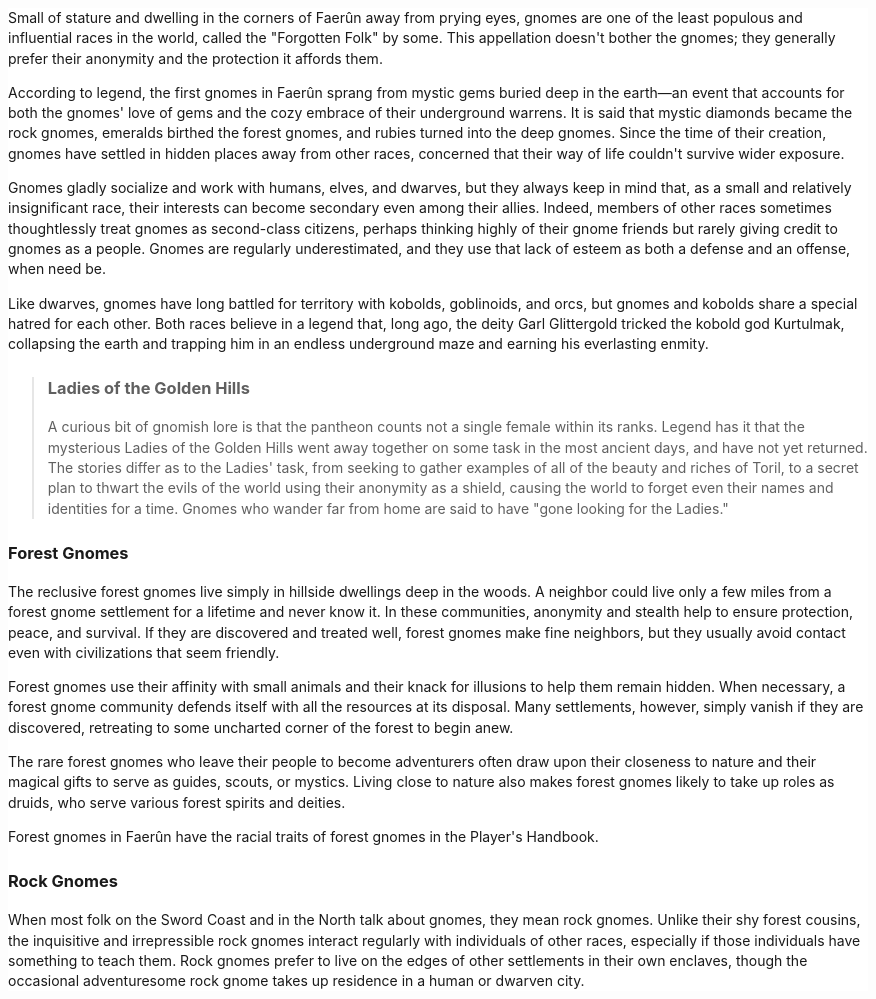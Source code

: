 Small of stature and dwelling in the corners of Faerûn away from prying eyes, gnomes are one of the least populous and influential races in the world, called the "Forgotten Folk" by some. This appellation doesn't bother the gnomes; they generally prefer their anonymity and the protection it affords them.

According to legend, the first gnomes in Faerûn sprang from mystic gems buried deep in the earth—an event that accounts for both the gnomes' love of gems and the cozy embrace of their underground warrens. It is said that mystic diamonds became the rock gnomes, emeralds birthed the forest gnomes, and rubies turned into the deep gnomes. Since the time of their creation, gnomes have settled in hidden places away from other races, concerned that their way of life couldn't survive wider exposure.

Gnomes gladly socialize and work with humans, elves, and dwarves, but they always keep in mind that, as a small and relatively insignificant race, their interests can become secondary even among their allies. Indeed, members of other races sometimes thoughtlessly treat gnomes as second-class citizens, perhaps thinking highly of their gnome friends but rarely giving credit to gnomes as a people. Gnomes are regularly underestimated, and they use that lack of esteem as both a defense and an offense, when need be.

Like dwarves, gnomes have long battled for territory with kobolds, goblinoids, and orcs, but gnomes and kobolds share a special hatred for each other. Both races believe in a legend that, long ago, the deity Garl Glittergold tricked the kobold god Kurtulmak, collapsing the earth and trapping him in an endless underground maze and earning his everlasting enmity.

> ### Ladies of the Golden Hills
> 
> A curious bit of gnomish lore is that the pantheon counts not a single female within its ranks. Legend has it that the mysterious Ladies of the Golden Hills went away together on some task in the most ancient days, and have not yet returned. The stories differ as to the Ladies' task, from seeking to gather examples of all of the beauty and riches of Toril, to a secret plan to thwart the evils of the world using their anonymity as a shield, causing the world to forget even their names and identities for a time. Gnomes who wander far from home are said to have "gone looking for the Ladies."

### Forest Gnomes

The reclusive forest gnomes live simply in hillside dwellings deep in the woods. A neighbor could live only a few miles from a forest gnome settlement for a lifetime and never know it. In these communities, anonymity and stealth help to ensure protection, peace, and survival. If they are discovered and treated well, forest gnomes make fine neighbors, but they usually avoid contact even with civilizations that seem friendly.

Forest gnomes use their affinity with small animals and their knack for illusions to help them remain hidden. When necessary, a forest gnome community defends itself with all the resources at its disposal. Many settlements, however, simply vanish if they are discovered, retreating to some uncharted corner of the forest to begin anew.

The rare forest gnomes who leave their people to become adventurers often draw upon their closeness to nature and their magical gifts to serve as guides, scouts, or mystics. Living close to nature also makes forest gnomes likely to take up roles as druids, who serve various forest spirits and deities.

Forest gnomes in Faerûn have the racial traits of forest gnomes in the Player's Handbook.

### Rock Gnomes

When most folk on the Sword Coast and in the North talk about gnomes, they mean rock gnomes. Unlike their shy forest cousins, the inquisitive and irrepressible rock gnomes interact regularly with individuals of other races, especially if those individuals have something to teach them. Rock gnomes prefer to live on the edges of other settlements in their own enclaves, though the occasional adventuresome rock gnome takes up residence in a human or dwarven city.
